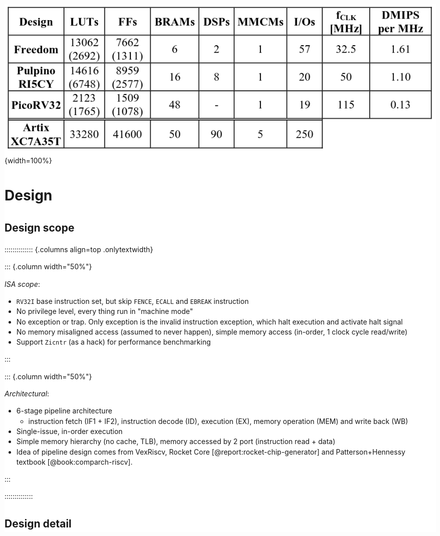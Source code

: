 ![Resource utilization of the three RISC- V based designs in terms of Look-Up Tables (LUTs), Flip- Flops (FFs), Block RAMs (BRAMs), Digital Signal Processing Blocks (DSPs), Mixed-Mode Clock Managers (MMCMs) and number of used IO pins (IOs) as well as the clock frequency of the designs (the numbers in brackets point to the resources of the CPU core only) [@paper:riscv-core-overview-evaluation] \label{fig:paper-overview-evaluation-result}](./image/paper-riscv-core-overview-evaluation-result.png){width=100%}

# Design

## Design scope

:::::::::::::: {.columns align=top .onlytextwidth}

::: {.column width="50%"}

*ISA scope*:

- `RV32I` base instruction set, but skip `FENCE`, `ECALL` and `EBREAK` instruction
- No privilege level, every thing run in "machine mode"
- No exception or trap. Only exception is the invalid instruction exception, which halt execution
and activate halt signal
- No memory misaligned access (assumed to never happen), simple memory access (in-order, 1 clock
cycle read/write)
- Support `Zicntr` (as a hack) for performance benchmarking

:::

::: {.column width="50%"}

*Architectural*:

- 6-stage pipeline architecture
    - instruction fetch (IF1 + IF2), instruction decode (ID), execution (EX), memory operation (MEM)
    and write back (WB)
- Single-issue, in-order execution
- Simple memory hierarchy (no cache, TLB), memory accessed by 2 port (instruction read + data)
- Idea of pipeline design comes from VexRiscv, Rocket Core [@report:rocket-chip-generator] and
Patterson+Hennessy textbook [@book:comparch-riscv].

:::

::::::::::::::

## Design detail
